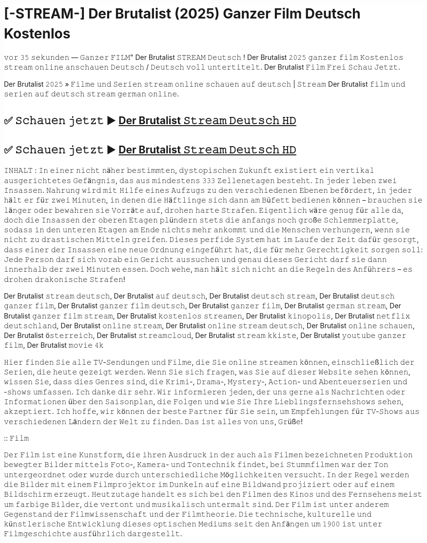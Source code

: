 # [-STREAM-] Der Brutalist (2025) Ganzer Film Deutsch Kostenlos

𝚟𝚘𝚛 𝟹𝟻 𝚜𝚎𝚔𝚞𝚗𝚍𝚎𝚗 — 𝙶𝚊𝚗𝚣𝚎𝚛 𝙵𝙸𝙻𝙼" Der Brutalist 𝚂𝚃𝚁𝙴𝙰𝙼 𝙳𝚎𝚞𝚝𝚜𝚌𝚑 ! Der Brutalist 𝟸𝟶𝟸𝟻 𝚐𝚊𝚗𝚣𝚎𝚛 𝚏𝚒𝚕𝚖 𝙺𝚘𝚜𝚝𝚎𝚗𝚕𝚘𝚜 𝚜𝚝𝚛𝚎𝚊𝚖 𝚘𝚗𝚕𝚒𝚗𝚎 𝚊𝚗𝚜𝚌𝚑𝚊𝚞𝚎𝚗 𝙳𝚎𝚞𝚝𝚜𝚌𝚑 / 𝙳𝚎𝚞𝚝𝚜𝚌𝚑 𝚟𝚘𝚕𝚕 𝚞𝚗𝚝𝚎𝚛𝚝𝚒𝚝𝚎𝚕𝚝. Der Brutalist 𝙵𝚒𝚕𝚖 𝙵𝚛𝚎𝚒 𝚂𝚌𝚑𝚊𝚞 𝙹𝚎𝚝𝚣𝚝.

Der Brutalist 𝟸𝟶𝟸𝟻 » 𝙵𝚒𝚕𝚖𝚎 𝚞𝚗𝚍 𝚂𝚎𝚛𝚒𝚎𝚗 𝚜𝚝𝚛𝚎𝚊𝚖 𝚘𝚗𝚕𝚒𝚗𝚎 𝚜𝚌𝚑𝚊𝚞𝚎𝚗 𝚊𝚞𝚏 𝚍𝚎𝚞𝚝𝚜𝚌𝚑 | 𝚂𝚝𝚛𝚎𝚊𝚖 Der Brutalist 𝚏𝚒𝚕𝚖 𝚞𝚗𝚍 𝚜𝚎𝚛𝚒𝚎𝚗 𝚊𝚞𝚏 𝚍𝚎𝚞𝚝𝚜𝚌𝚑 𝚜𝚝𝚛𝚎𝚊𝚖 𝚐𝚎𝚛𝚖𝚊𝚗 𝚘𝚗𝚕𝚒𝚗𝚎.

## ✅ 𝚂𝚌𝚑𝚊𝚞𝚎𝚗 𝚓𝚎𝚝𝚣𝚝 ▶️ [Der Brutalist 𝚂𝚝𝚛𝚎𝚊𝚖 𝙳𝚎𝚞𝚝𝚜𝚌𝚑 𝙷𝙳](https://tinyurl.com/y7mun4k2)

## ✅ 𝚂𝚌𝚑𝚊𝚞𝚎𝚗 𝚓𝚎𝚝𝚣𝚝 ▶️ [Der Brutalist 𝚂𝚝𝚛𝚎𝚊𝚖 𝙳𝚎𝚞𝚝𝚜𝚌𝚑 𝙷𝙳](https://tinyurl.com/y7mun4k2)

𝙸𝙽𝙷𝙰𝙻𝚃 : 𝙸𝚗 𝚎𝚒𝚗𝚎𝚛 𝚗𝚒𝚌𝚑𝚝 𝚗ä𝚑𝚎𝚛 𝚋𝚎𝚜𝚝𝚒𝚖𝚖𝚝𝚎𝚗, 𝚍𝚢𝚜𝚝𝚘𝚙𝚒𝚜𝚌𝚑𝚎𝚗 𝚉𝚞𝚔𝚞𝚗𝚏𝚝 𝚎𝚡𝚒𝚜𝚝𝚒𝚎𝚛𝚝 𝚎𝚒𝚗 𝚟𝚎𝚛𝚝𝚒𝚔𝚊𝚕 𝚊𝚞𝚜𝚐𝚎𝚛𝚒𝚌𝚑𝚝𝚎𝚝𝚎𝚜 𝙶𝚎𝚏ä𝚗𝚐𝚗𝚒𝚜, 𝚍𝚊𝚜 𝚊𝚞𝚜 𝚖𝚒𝚗𝚍𝚎𝚜𝚝𝚎𝚗𝚜 𝟹𝟹𝟹 𝚉𝚎𝚕𝚕𝚎𝚗𝚎𝚝𝚊𝚐𝚎𝚗 𝚋𝚎𝚜𝚝𝚎𝚑𝚝. 𝙸𝚗 𝚓𝚎𝚍𝚎𝚛 𝚕𝚎𝚋𝚎𝚗 𝚣𝚠𝚎𝚒 𝙸𝚗𝚜𝚊𝚜𝚜𝚎𝚗. 𝙽𝚊𝚑𝚛𝚞𝚗𝚐 𝚠𝚒𝚛𝚍 𝚖𝚒𝚝 𝙷𝚒𝚕𝚏𝚎 𝚎𝚒𝚗𝚎𝚜 𝙰𝚞𝚏𝚣𝚞𝚐𝚜 𝚣𝚞 𝚍𝚎𝚗 𝚟𝚎𝚛𝚜𝚌𝚑𝚒𝚎𝚍𝚎𝚗𝚎𝚗 𝙴𝚋𝚎𝚗𝚎𝚗 𝚋𝚎𝚏ö𝚛𝚍𝚎𝚛𝚝, 𝚒𝚗 𝚓𝚎𝚍𝚎𝚛 𝚑ä𝚕𝚝 𝚎𝚛 𝚏ü𝚛 𝚣𝚠𝚎𝚒 𝙼𝚒𝚗𝚞𝚝𝚎𝚗, 𝚒𝚗 𝚍𝚎𝚗𝚎𝚗 𝚍𝚒𝚎 𝙷ä𝚏𝚝𝚕𝚒𝚗𝚐𝚎 𝚜𝚒𝚌𝚑 𝚍𝚊𝚗𝚗 𝚊𝚖 𝙱ü𝚏𝚎𝚝𝚝 𝚋𝚎𝚍𝚒𝚎𝚗𝚎𝚗 𝚔ö𝚗𝚗𝚎𝚗 – 𝚋𝚛𝚊𝚞𝚌𝚑𝚎𝚗 𝚜𝚒𝚎 𝚕ä𝚗𝚐𝚎𝚛 𝚘𝚍𝚎𝚛 𝚋𝚎𝚠𝚊𝚑𝚛𝚎𝚗 𝚜𝚒𝚎 𝚅𝚘𝚛𝚛ä𝚝𝚎 𝚊𝚞𝚏, 𝚍𝚛𝚘𝚑𝚎𝚗 𝚑𝚊𝚛𝚝𝚎 𝚂𝚝𝚛𝚊𝚏𝚎𝚗. 𝙴𝚒𝚐𝚎𝚗𝚝𝚕𝚒𝚌𝚑 𝚠ä𝚛𝚎 𝚐𝚎𝚗𝚞𝚐 𝚏ü𝚛 𝚊𝚕𝚕𝚎 𝚍𝚊, 𝚍𝚘𝚌𝚑 𝚍𝚒𝚎 𝙸𝚗𝚜𝚊𝚜𝚜𝚎𝚗 𝚍𝚎𝚛 𝚘𝚋𝚎𝚛𝚎𝚗 𝙴𝚝𝚊𝚐𝚎𝚗 𝚙𝚕ü𝚗𝚍𝚎𝚛𝚗 𝚜𝚝𝚎𝚝𝚜 𝚍𝚒𝚎 𝚊𝚗𝚏𝚊𝚗𝚐𝚜 𝚗𝚘𝚌𝚑 𝚐𝚛𝚘ß𝚎 𝚂𝚌𝚑𝚕𝚎𝚖𝚖𝚎𝚛𝚙𝚕𝚊𝚝𝚝𝚎, 𝚜𝚘𝚍𝚊𝚜𝚜 𝚒𝚗 𝚍𝚎𝚗 𝚞𝚗𝚝𝚎𝚛𝚎𝚗 𝙴𝚝𝚊𝚐𝚎𝚗 𝚊𝚖 𝙴𝚗𝚍𝚎 𝚗𝚒𝚌𝚑𝚝𝚜 𝚖𝚎𝚑𝚛 𝚊𝚗𝚔𝚘𝚖𝚖𝚝 𝚞𝚗𝚍 𝚍𝚒𝚎 𝙼𝚎𝚗𝚜𝚌𝚑𝚎𝚗 𝚟𝚎𝚛𝚑𝚞𝚗𝚐𝚎𝚛𝚗, 𝚠𝚎𝚗𝚗 𝚜𝚒𝚎 𝚗𝚒𝚌𝚑𝚝 𝚣𝚞 𝚍𝚛𝚊𝚜𝚝𝚒𝚜𝚌𝚑𝚎𝚗 𝙼𝚒𝚝𝚝𝚎𝚕𝚗 𝚐𝚛𝚎𝚒𝚏𝚎𝚗. 𝙳𝚒𝚎𝚜𝚎𝚜 𝚙𝚎𝚛𝚏𝚒𝚍𝚎 𝚂𝚢𝚜𝚝𝚎𝚖 𝚑𝚊𝚝 𝚒𝚖 𝙻𝚊𝚞𝚏𝚎 𝚍𝚎𝚛 𝚉𝚎𝚒𝚝 𝚍𝚊𝚏ü𝚛 𝚐𝚎𝚜𝚘𝚛𝚐𝚝, 𝚍𝚊𝚜𝚜 𝚎𝚒𝚗𝚎𝚛 𝚍𝚎𝚛 𝙸𝚗𝚜𝚊𝚜𝚜𝚎𝚗 𝚎𝚒𝚗𝚎 𝚗𝚎𝚞𝚎 𝙾𝚛𝚍𝚗𝚞𝚗𝚐 𝚎𝚒𝚗𝚐𝚎𝚏ü𝚑𝚛𝚝 𝚑𝚊𝚝, 𝚍𝚒𝚎 𝚏ü𝚛 𝚖𝚎𝚑𝚛 𝙶𝚎𝚛𝚎𝚌𝚑𝚝𝚒𝚐𝚔𝚎𝚒𝚝 𝚜𝚘𝚛𝚐𝚎𝚗 𝚜𝚘𝚕𝚕: 𝙹𝚎𝚍𝚎 𝙿𝚎𝚛𝚜𝚘𝚗 𝚍𝚊𝚛𝚏 𝚜𝚒𝚌𝚑 𝚟𝚘𝚛𝚊𝚋 𝚎𝚒𝚗 𝙶𝚎𝚛𝚒𝚌𝚑𝚝 𝚊𝚞𝚜𝚜𝚞𝚌𝚑𝚎𝚗 𝚞𝚗𝚍 𝚐𝚎𝚗𝚊𝚞 𝚍𝚒𝚎𝚜𝚎𝚜 𝙶𝚎𝚛𝚒𝚌𝚑𝚝 𝚍𝚊𝚛𝚏 𝚜𝚒𝚎 𝚍𝚊𝚗𝚗 𝚒𝚗𝚗𝚎𝚛𝚑𝚊𝚕𝚋 𝚍𝚎𝚛 𝚣𝚠𝚎𝚒 𝙼𝚒𝚗𝚞𝚝𝚎𝚗 𝚎𝚜𝚜𝚎𝚗. 𝙳𝚘𝚌𝚑 𝚠𝚎𝚑𝚎, 𝚖𝚊𝚗 𝚑ä𝚕𝚝 𝚜𝚒𝚌𝚑 𝚗𝚒𝚌𝚑𝚝 𝚊𝚗 𝚍𝚒𝚎 𝚁𝚎𝚐𝚎𝚕𝚗 𝚍𝚎𝚜 𝙰𝚗𝚏ü𝚑𝚛𝚎𝚛𝚜 – 𝚎𝚜 𝚍𝚛𝚘𝚑𝚎𝚗 𝚍𝚛𝚊𝚔𝚘𝚗𝚒𝚜𝚌𝚑𝚎 𝚂𝚝𝚛𝚊𝚏𝚎𝚗!

Der Brutalist 𝚜𝚝𝚛𝚎𝚊𝚖 𝚍𝚎𝚞𝚝𝚜𝚌𝚑, Der Brutalist 𝚊𝚞𝚏 𝚍𝚎𝚞𝚝𝚜𝚌𝚑, Der Brutalist 𝚍𝚎𝚞𝚝𝚜𝚌𝚑 𝚜𝚝𝚛𝚎𝚊𝚖, Der Brutalist 𝚍𝚎𝚞𝚝𝚜𝚌𝚑 𝚐𝚊𝚗𝚣𝚎𝚛 𝚏𝚒𝚕𝚖, Der Brutalist 𝚐𝚊𝚗𝚣𝚎𝚛 𝚏𝚒𝚕𝚖 𝚍𝚎𝚞𝚝𝚜𝚌𝚑, Der Brutalist 𝚐𝚊𝚗𝚣𝚎𝚛 𝚏𝚒𝚕𝚖, Der Brutalist 𝚐𝚎𝚛𝚖𝚊𝚗 𝚜𝚝𝚛𝚎𝚊𝚖, Der Brutalist 𝚐𝚊𝚗𝚣𝚎𝚛 𝚏𝚒𝚕𝚖 𝚜𝚝𝚛𝚎𝚊𝚖, Der Brutalist 𝚔𝚘𝚜𝚝𝚎𝚗𝚕𝚘𝚜 𝚜𝚝𝚛𝚎𝚊𝚖𝚎𝚗, Der Brutalist 𝚔𝚒𝚗𝚘𝚙𝚘𝚕𝚒𝚜, Der Brutalist 𝚗𝚎𝚝𝚏𝚕𝚒𝚡 𝚍𝚎𝚞𝚝𝚜𝚌𝚑𝚕𝚊𝚗𝚍, Der Brutalist 𝚘𝚗𝚕𝚒𝚗𝚎 𝚜𝚝𝚛𝚎𝚊𝚖, Der Brutalist 𝚘𝚗𝚕𝚒𝚗𝚎 𝚜𝚝𝚛𝚎𝚊𝚖 𝚍𝚎𝚞𝚝𝚜𝚌𝚑, Der Brutalist 𝚘𝚗𝚕𝚒𝚗𝚎 𝚜𝚌𝚑𝚊𝚞𝚎𝚗, Der Brutalist ö𝚜𝚝𝚎𝚛𝚛𝚎𝚒𝚌𝚑, Der Brutalist 𝚜𝚝𝚛𝚎𝚊𝚖𝚌𝚕𝚘𝚞𝚍, Der Brutalist 𝚜𝚝𝚛𝚎𝚊𝚖 𝚔𝚔𝚒𝚜𝚝𝚎, Der Brutalist 𝚢𝚘𝚞𝚝𝚞𝚋𝚎 𝚐𝚊𝚗𝚣𝚎𝚛 𝚏𝚒𝚕𝚖, Der Brutalist 𝚖𝚘𝚟𝚒𝚎 𝟺𝚔

𝙷𝚒𝚎𝚛 𝚏𝚒𝚗𝚍𝚎𝚗 𝚂𝚒𝚎 𝚊𝚕𝚕𝚎 𝚃𝚅-𝚂𝚎𝚗𝚍𝚞𝚗𝚐𝚎𝚗 𝚞𝚗𝚍 𝙵𝚒𝚕𝚖𝚎, 𝚍𝚒𝚎 𝚂𝚒𝚎 𝚘𝚗𝚕𝚒𝚗𝚎 𝚜𝚝𝚛𝚎𝚊𝚖𝚎𝚗 𝚔ö𝚗𝚗𝚎𝚗, 𝚎𝚒𝚗𝚜𝚌𝚑𝚕𝚒𝚎ß𝚕𝚒𝚌𝚑 𝚍𝚎𝚛 𝚂𝚎𝚛𝚒𝚎𝚗, 𝚍𝚒𝚎 𝚑𝚎𝚞𝚝𝚎 𝚐𝚎𝚣𝚎𝚒𝚐𝚝 𝚠𝚎𝚛𝚍𝚎𝚗. 𝚆𝚎𝚗𝚗 𝚂𝚒𝚎 𝚜𝚒𝚌𝚑 𝚏𝚛𝚊𝚐𝚎𝚗, 𝚠𝚊𝚜 𝚂𝚒𝚎 𝚊𝚞𝚏 𝚍𝚒𝚎𝚜𝚎𝚛 𝚆𝚎𝚋𝚜𝚒𝚝𝚎 𝚜𝚎𝚑𝚎𝚗 𝚔ö𝚗𝚗𝚎𝚗, 𝚠𝚒𝚜𝚜𝚎𝚗 𝚂𝚒𝚎, 𝚍𝚊𝚜𝚜 𝚍𝚒𝚎𝚜 𝙶𝚎𝚗𝚛𝚎𝚜 𝚜𝚒𝚗𝚍, 𝚍𝚒𝚎 𝙺𝚛𝚒𝚖𝚒-, 𝙳𝚛𝚊𝚖𝚊-, 𝙼𝚢𝚜𝚝𝚎𝚛𝚢-, 𝙰𝚌𝚝𝚒𝚘𝚗- 𝚞𝚗𝚍 𝙰𝚋𝚎𝚗𝚝𝚎𝚞𝚎𝚛𝚜𝚎𝚛𝚒𝚎𝚗 𝚞𝚗𝚍 -𝚜𝚑𝚘𝚠𝚜 𝚞𝚖𝚏𝚊𝚜𝚜𝚎𝚗. 𝙸𝚌𝚑 𝚍𝚊𝚗𝚔𝚎 𝚍𝚒𝚛 𝚜𝚎𝚑𝚛. 𝚆𝚒𝚛 𝚒𝚗𝚏𝚘𝚛𝚖𝚒𝚎𝚛𝚎𝚗 𝚓𝚎𝚍𝚎𝚗, 𝚍𝚎𝚛 𝚞𝚗𝚜 𝚐𝚎𝚛𝚗𝚎 𝚊𝚕𝚜 𝙽𝚊𝚌𝚑𝚛𝚒𝚌𝚑𝚝𝚎𝚗 𝚘𝚍𝚎𝚛 𝙸𝚗𝚏𝚘𝚛𝚖𝚊𝚝𝚒𝚘𝚗𝚎𝚗 ü𝚋𝚎𝚛 𝚍𝚎𝚗 𝚂𝚊𝚒𝚜𝚘𝚗𝚙𝚕𝚊𝚗, 𝚍𝚒𝚎 𝙵𝚘𝚕𝚐𝚎𝚗 𝚞𝚗𝚍 𝚠𝚒𝚎 𝚂𝚒𝚎 𝙸𝚑𝚛𝚎 𝙻𝚒𝚎𝚋𝚕𝚒𝚗𝚐𝚜𝚏𝚎𝚛𝚗𝚜𝚎𝚑𝚜𝚑𝚘𝚠𝚜 𝚜𝚎𝚑𝚎𝚗, 𝚊𝚔𝚣𝚎𝚙𝚝𝚒𝚎𝚛𝚝. 𝙸𝚌𝚑 𝚑𝚘𝚏𝚏𝚎, 𝚠𝚒𝚛 𝚔ö𝚗𝚗𝚎𝚗 𝚍𝚎𝚛 𝚋𝚎𝚜𝚝𝚎 𝙿𝚊𝚛𝚝𝚗𝚎𝚛 𝚏ü𝚛 𝚂𝚒𝚎 𝚜𝚎𝚒𝚗, 𝚞𝚖 𝙴𝚖𝚙𝚏𝚎𝚑𝚕𝚞𝚗𝚐𝚎𝚗 𝚏ü𝚛 𝚃𝚅-𝚂𝚑𝚘𝚠𝚜 𝚊𝚞𝚜 𝚟𝚎𝚛𝚜𝚌𝚑𝚒𝚎𝚍𝚎𝚗𝚎𝚗 𝙻ä𝚗𝚍𝚎𝚛𝚗 𝚍𝚎𝚛 𝚆𝚎𝚕𝚝 𝚣𝚞 𝚏𝚒𝚗𝚍𝚎𝚗. 𝙳𝚊𝚜 𝚒𝚜𝚝 𝚊𝚕𝚕𝚎𝚜 𝚟𝚘𝚗 𝚞𝚗𝚜, 𝙶𝚛üß𝚎!

:: 𝙵𝚒𝚕𝚖

𝙳𝚎𝚛 𝙵𝚒𝚕𝚖 𝚒𝚜𝚝 𝚎𝚒𝚗𝚎 𝙺𝚞𝚗𝚜𝚝𝚏𝚘𝚛𝚖, 𝚍𝚒𝚎 𝚒𝚑𝚛𝚎𝚗 𝙰𝚞𝚜𝚍𝚛𝚞𝚌𝚔 𝚒𝚗 𝚍𝚎𝚛 𝚊𝚞𝚌𝚑 𝚊𝚕𝚜 𝙵𝚒𝚕𝚖𝚎𝚗 𝚋𝚎𝚣𝚎𝚒𝚌𝚑𝚗𝚎𝚝𝚎𝚗 𝙿𝚛𝚘𝚍𝚞𝚔𝚝𝚒𝚘𝚗 𝚋𝚎𝚠𝚎𝚐𝚝𝚎𝚛 𝙱𝚒𝚕𝚍𝚎𝚛 𝚖𝚒𝚝𝚝𝚎𝚕𝚜 𝙵𝚘𝚝𝚘-, 𝙺𝚊𝚖𝚎𝚛𝚊- 𝚞𝚗𝚍 𝚃𝚘𝚗𝚝𝚎𝚌𝚑𝚗𝚒𝚔 𝚏𝚒𝚗𝚍𝚎𝚝, 𝚋𝚎𝚒 𝚂𝚝𝚞𝚖𝚖𝚏𝚒𝚕𝚖𝚎𝚗 𝚠𝚊𝚛 𝚍𝚎𝚛 𝚃𝚘𝚗 𝚞𝚗𝚝𝚎𝚛𝚐𝚎𝚘𝚛𝚍𝚗𝚎𝚝 𝚘𝚍𝚎𝚛 𝚠𝚞𝚛𝚍𝚎 𝚍𝚞𝚛𝚌𝚑 𝚞𝚗𝚝𝚎𝚛𝚜𝚌𝚑𝚒𝚎𝚍𝚕𝚒𝚌𝚑𝚎 𝙼ö𝚐𝚕𝚒𝚌𝚑𝚔𝚎𝚒𝚝𝚎𝚗 𝚟𝚎𝚛𝚜𝚞𝚌𝚑𝚝. 𝙸𝚗 𝚍𝚎𝚛 𝚁𝚎𝚐𝚎𝚕 𝚠𝚎𝚛𝚍𝚎𝚗 𝚍𝚒𝚎 𝙱𝚒𝚕𝚍𝚎𝚛 𝚖𝚒𝚝 𝚎𝚒𝚗𝚎𝚖 𝙵𝚒𝚕𝚖𝚙𝚛𝚘𝚓𝚎𝚔𝚝𝚘𝚛 𝚒𝚖 𝙳𝚞𝚗𝚔𝚎𝚕𝚗 𝚊𝚞𝚏 𝚎𝚒𝚗𝚎 𝙱𝚒𝚕𝚍𝚠𝚊𝚗𝚍 𝚙𝚛𝚘𝚓𝚒𝚣𝚒𝚎𝚛𝚝 𝚘𝚍𝚎𝚛 𝚊𝚞𝚏 𝚎𝚒𝚗𝚎𝚖 𝙱𝚒𝚕𝚍𝚜𝚌𝚑𝚒𝚛𝚖 𝚎𝚛𝚣𝚎𝚞𝚐𝚝. 𝙷𝚎𝚞𝚝𝚣𝚞𝚝𝚊𝚐𝚎 𝚑𝚊𝚗𝚍𝚎𝚕𝚝 𝚎𝚜 𝚜𝚒𝚌𝚑 𝚋𝚎𝚒 𝚍𝚎𝚗 𝙵𝚒𝚕𝚖𝚎𝚗 𝚍𝚎𝚜 𝙺𝚒𝚗𝚘𝚜 𝚞𝚗𝚍 𝚍𝚎𝚜 𝙵𝚎𝚛𝚗𝚜𝚎𝚑𝚎𝚗𝚜 𝚖𝚎𝚒𝚜𝚝 𝚞𝚖 𝚏𝚊𝚛𝚋𝚒𝚐𝚎 𝙱𝚒𝚕𝚍𝚎𝚛, 𝚍𝚒𝚎 𝚟𝚎𝚛𝚝𝚘𝚗𝚝 𝚞𝚗𝚍 𝚖𝚞𝚜𝚒𝚔𝚊𝚕𝚒𝚜𝚌𝚑 𝚞𝚗𝚝𝚎𝚛𝚖𝚊𝚕𝚝 𝚜𝚒𝚗𝚍. 𝙳𝚎𝚛 𝙵𝚒𝚕𝚖 𝚒𝚜𝚝 𝚞𝚗𝚝𝚎𝚛 𝚊𝚗𝚍𝚎𝚛𝚎𝚖 𝙶𝚎𝚐𝚎𝚗𝚜𝚝𝚊𝚗𝚍 𝚍𝚎𝚛 𝙵𝚒𝚕𝚖𝚠𝚒𝚜𝚜𝚎𝚗𝚜𝚌𝚑𝚊𝚏𝚝 𝚞𝚗𝚍 𝚍𝚎𝚛 𝙵𝚒𝚕𝚖𝚝𝚑𝚎𝚘𝚛𝚒𝚎. 𝙳𝚒𝚎 𝚝𝚎𝚌𝚑𝚗𝚒𝚜𝚌𝚑𝚎, 𝚔𝚞𝚕𝚝𝚞𝚛𝚎𝚕𝚕𝚎 𝚞𝚗𝚍 𝚔ü𝚗𝚜𝚝𝚕𝚎𝚛𝚒𝚜𝚌𝚑𝚎 𝙴𝚗𝚝𝚠𝚒𝚌𝚔𝚕𝚞𝚗𝚐 𝚍𝚒𝚎𝚜𝚎𝚜 𝚘𝚙𝚝𝚒𝚜𝚌𝚑𝚎𝚗 𝙼𝚎𝚍𝚒𝚞𝚖𝚜 𝚜𝚎𝚒𝚝 𝚍𝚎𝚗 𝙰𝚗𝚏ä𝚗𝚐𝚎𝚗 𝚞𝚖 𝟷𝟿𝟶𝟶 𝚒𝚜𝚝 𝚞𝚗𝚝𝚎𝚛 𝙵𝚒𝚕𝚖𝚐𝚎𝚜𝚌𝚑𝚒𝚌𝚑𝚝𝚎 𝚊𝚞𝚜𝚏ü𝚑𝚛𝚕𝚒𝚌𝚑 𝚍𝚊𝚛𝚐𝚎𝚜𝚝𝚎𝚕𝚕𝚝.
